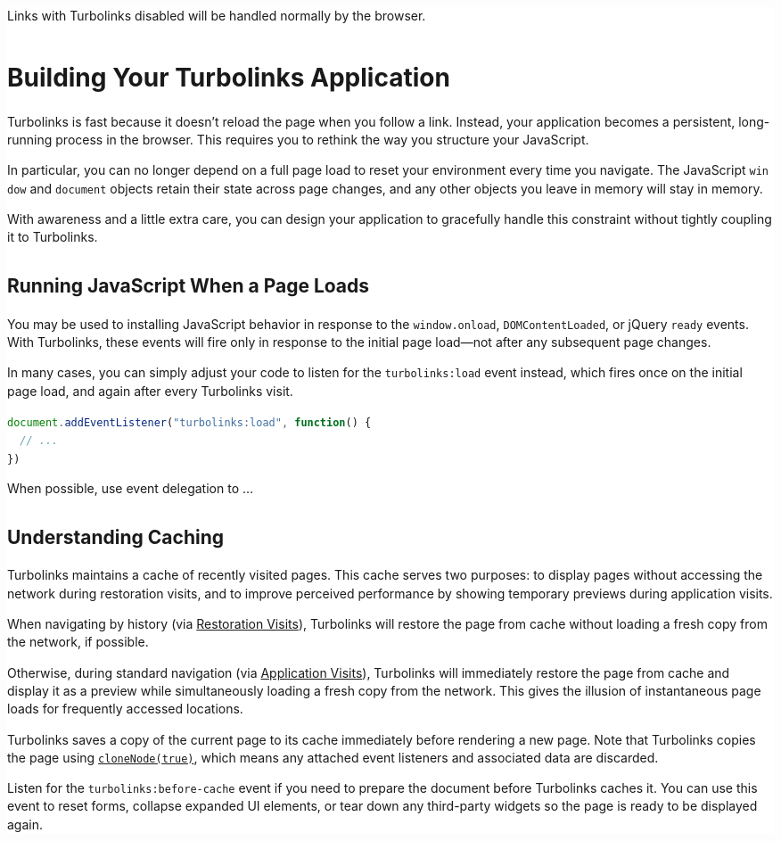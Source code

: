 Links with Turbolinks disabled will be handled normally by the browser.

# Building Your Turbolinks Application

Turbolinks is fast because it doesn’t reload the page when you follow a link. Instead, your application becomes a persistent, long-running process in the browser. This requires you to rethink the way you structure your JavaScript.

In particular, you can no longer depend on a full page load to reset your environment every time you navigate. The JavaScript `window` and `document` objects retain their state across page changes, and any other objects you leave in memory will stay in memory.

With awareness and a little extra care, you can design your application to gracefully handle this constraint without tightly coupling it to Turbolinks.

## Running JavaScript When a Page Loads

You may be used to installing JavaScript behavior in response to the `window.onload`, `DOMContentLoaded`, or jQuery `ready` events. With Turbolinks, these events will fire only in response to the initial page load—not after any subsequent page changes.

In many cases, you can simply adjust your code to listen for the `turbolinks:load` event instead, which fires once on the initial page load, and again after every Turbolinks visit.

```js
document.addEventListener("turbolinks:load", function() {
  // ...
})
```

When possible, use event delegation to ...

## Understanding Caching

Turbolinks maintains a cache of recently visited pages. This cache serves two purposes: to display pages without accessing the network during restoration visits, and to improve perceived performance by showing temporary previews during application visits.

When navigating by history (via [Restoration Visits](#restoration-visits)), Turbolinks will restore the page from cache without loading a fresh copy from the network, if possible.

Otherwise, during standard navigation (via [Application Visits](#application-visits)), Turbolinks will immediately restore the page from cache and display it as a preview while simultaneously loading a fresh copy from the network. This gives the illusion of instantaneous page loads for frequently accessed locations.

Turbolinks saves a copy of the current page to its cache immediately before rendering a new page. Note that Turbolinks copies the page using [`cloneNode(true)`](https://developer.mozilla.org/en-US/docs/Web/API/Node/cloneNode), which means any attached event listeners and associated data are discarded.

Listen for the `turbolinks:before-cache` event if you need to prepare the document before Turbolinks caches it. You can use this event to reset forms, collapse expanded UI elements, or tear down any third-party widgets so the page is ready to be displayed again.
